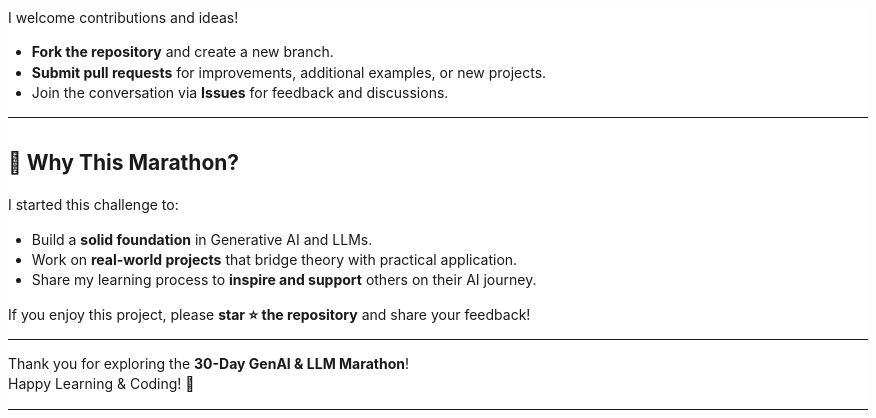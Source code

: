 I welcome contributions and ideas!  
- **Fork the repository** and create a new branch.
- **Submit pull requests** for improvements, additional examples, or new projects.
- Join the conversation via **Issues** for feedback and discussions.

---

## 📢 Why This Marathon?

I started this challenge to:
- Build a **solid foundation** in Generative AI and LLMs.
- Work on **real-world projects** that bridge theory with practical application.
- Share my learning process to **inspire and support** others on their AI journey.

If you enjoy this project, please **star ⭐ the repository** and share your feedback!

---

Thank you for exploring the **30-Day GenAI & LLM Marathon**!  
Happy Learning & Coding! 🚀

---
